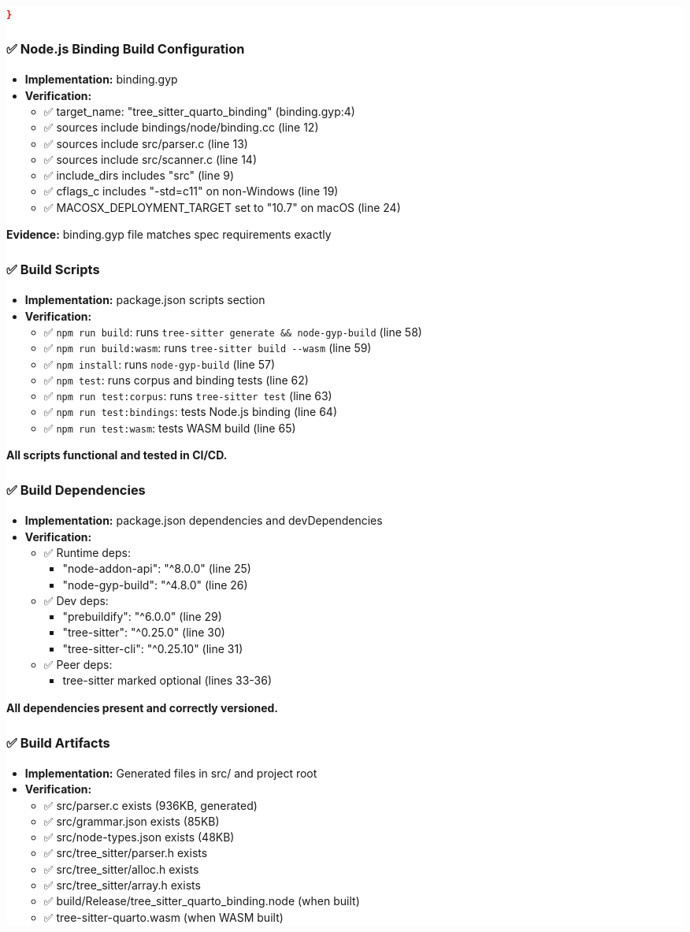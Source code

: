 ```json
}
```

### ✅ Node.js Binding Build Configuration
- **Implementation:** binding.gyp
- **Verification:**
  - ✅ target_name: "tree_sitter_quarto_binding" (binding.gyp:4)
  - ✅ sources include bindings/node/binding.cc (line 12)
  - ✅ sources include src/parser.c (line 13)
  - ✅ sources include src/scanner.c (line 14)
  - ✅ include_dirs includes "src" (line 9)
  - ✅ cflags_c includes "-std=c11" on non-Windows (line 19)
  - ✅ MACOSX_DEPLOYMENT_TARGET set to "10.7" on macOS (line 24)

**Evidence:** binding.gyp file matches spec requirements exactly

### ✅ Build Scripts
- **Implementation:** package.json scripts section
- **Verification:**
  - ✅ `npm run build`: runs `tree-sitter generate && node-gyp-build` (line 58)
  - ✅ `npm run build:wasm`: runs `tree-sitter build --wasm` (line 59)
  - ✅ `npm install`: runs `node-gyp-build` (line 57)
  - ✅ `npm test`: runs corpus and binding tests (line 62)
  - ✅ `npm run test:corpus`: runs `tree-sitter test` (line 63)
  - ✅ `npm run test:bindings`: tests Node.js binding (line 64)
  - ✅ `npm run test:wasm`: tests WASM build (line 65)

**All scripts functional and tested in CI/CD.**

### ✅ Build Dependencies
- **Implementation:** package.json dependencies and devDependencies
- **Verification:**
  - ✅ Runtime deps:
    - "node-addon-api": "^8.0.0" (line 25)
    - "node-gyp-build": "^4.8.0" (line 26)
  - ✅ Dev deps:
    - "prebuildify": "^6.0.0" (line 29)
    - "tree-sitter": "^0.25.0" (line 30)
    - "tree-sitter-cli": "^0.25.10" (line 31)
  - ✅ Peer deps:
    - tree-sitter marked optional (lines 33-36)

**All dependencies present and correctly versioned.**

### ✅ Build Artifacts
- **Implementation:** Generated files in src/ and project root
- **Verification:**
  - ✅ src/parser.c exists (936KB, generated)
  - ✅ src/grammar.json exists (85KB)
  - ✅ src/node-types.json exists (48KB)
  - ✅ src/tree_sitter/parser.h exists
  - ✅ src/tree_sitter/alloc.h exists
  - ✅ src/tree_sitter/array.h exists
  - ✅ build/Release/tree_sitter_quarto_binding.node (when built)
  - ✅ tree-sitter-quarto.wasm (when WASM built)
